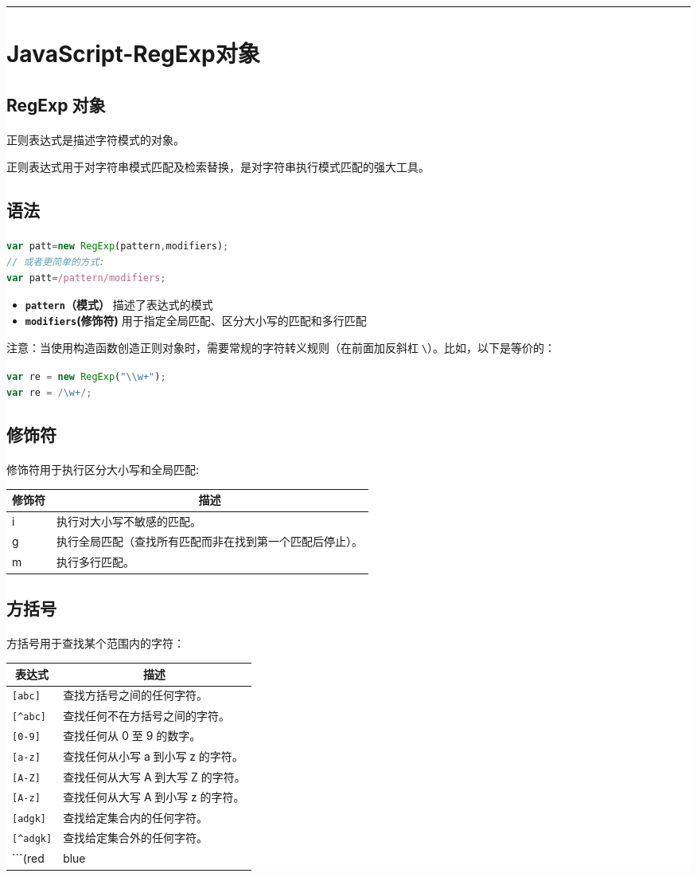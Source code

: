 ------------------------------------

# JavaScript-RegExp对象
## RegExp 对象
正则表达式是描述字符模式的对象。

正则表达式用于对字符串模式匹配及检索替换，是对字符串执行模式匹配的强大工具。

## 语法
```js
var patt=new RegExp(pattern,modifiers);
// 或者更简单的方式:
var patt=/pattern/modifiers;
```
- **```pattern```（模式）** 描述了表达式的模式
- **```modifiers```(修饰符)** 用于指定全局匹配、区分大小写的匹配和多行匹配

注意：当使用构造函数创造正则对象时，需要常规的字符转义规则（在前面加反斜杠 ```\```）。比如，以下是等价的：
```js
var re = new RegExp("\\w+");
var re = /\w+/;
```

## 修饰符
修饰符用于执行区分大小写和全局匹配:

| 修饰符 | 描述 |
|-|-|
| i | 执行对大小写不敏感的匹配。 |
| g | 执行全局匹配（查找所有匹配而非在找到第一个匹配后停止）。 |
| m | 执行多行匹配。 |

## 方括号
方括号用于查找某个范围内的字符：

| 表达式 | 描述 |
|-|-|
| ```[abc]``` | 查找方括号之间的任何字符。 |
| ```[^abc]``` | 查找任何不在方括号之间的字符。 |
| ```[0-9]``` | 查找任何从 0 至 9 的数字。 |
| ```[a-z]``` | 查找任何从小写 a 到小写 z 的字符。 |
| ```[A-Z]``` | 查找任何从大写 A 到大写 Z 的字符。 |
| ```[A-z]``` | 查找任何从大写 A 到小写 z 的字符。 |
| ```[adgk]``` | 查找给定集合内的任何字符。 |
| ```[^adgk]``` | 查找给定集合外的任何字符。 |
| ```(red|blue|green)``` | 查找任何指定的选项。 |
